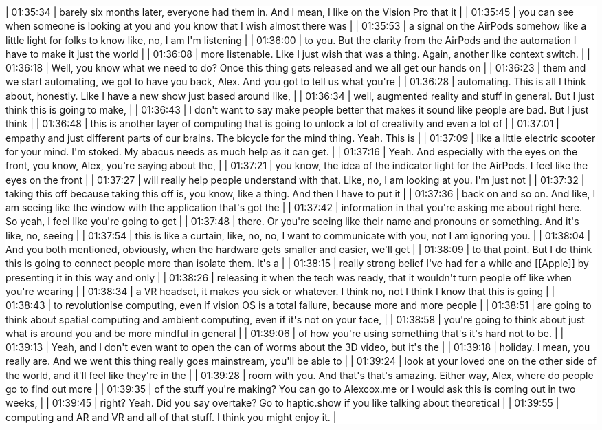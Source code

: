| 01:35:34   | barely six months later, everyone had them in. And I mean, I like on the Vision Pro that it             |
| 01:35:45   | you can see when someone is looking at you and you know that I wish almost there was                    |
| 01:35:53   | a signal on the AirPods somehow like a little light for folks to know like, no, I am I'm listening      |
| 01:36:00   | to you. But the clarity from the AirPods and the automation I have to make it just the world            |
| 01:36:08   | more listenable. Like I just wish that was a thing. Again, another like context switch.                 |
| 01:36:18   | Well, you know what we need to do? Once this thing gets released and we all get our hands on            |
| 01:36:23   | them and we start automating, we got to have you back, Alex. And you got to tell us what you're         |
| 01:36:28   | automating. This is all I think about, honestly. Like I have a new show just based around like,         |
| 01:36:34   | well, augmented reality and stuff in general. But I just think this is going to make,                   |
| 01:36:43   | I don't want to say make people better that makes it sound like people are bad. But I just think        |
| 01:36:48   | this is another layer of computing that is going to unlock a lot of creativity and even a lot of        |
| 01:37:01   | empathy and just different parts of our brains. The bicycle for the mind thing. Yeah. This is           |
| 01:37:09   | like a little electric scooter for your mind. I'm stoked. My abacus needs as much help as it can get.   |
| 01:37:16   | Yeah. And especially with the eyes on the front, you know, Alex, you're saying about the,               |
| 01:37:21   | you know, the idea of the indicator light for the AirPods. I feel like the eyes on the front            |
| 01:37:27   | will really help people understand with that. Like, no, I am looking at you. I'm just not               |
| 01:37:32   | taking this off because taking this off is, you know, like a thing. And then I have to put it           |
| 01:37:36   | back on and so on. And like, I am seeing like the window with the application that's got the            |
| 01:37:42   | information in that you're asking me about right here. So yeah, I feel like you're going to get         |
| 01:37:48   | there. Or you're seeing like their name and pronouns or something. And it's like, no, seeing            |
| 01:37:54   | this is like a curtain, like, no, no, I want to communicate with you, not I am ignoring you.            |
| 01:38:04   | And you both mentioned, obviously, when the hardware gets smaller and easier, we'll get                 |
| 01:38:09   | to that point. But I do think this is going to connect people more than isolate them. It's a            |
| 01:38:15   | really strong belief I've had for a while and [[Apple]] by presenting it in this way and only               |
| 01:38:26   | releasing it when the tech was ready, that it wouldn't turn people off like when you're wearing         |
| 01:38:34   | a VR headset, it makes you sick or whatever. I think no, not I think I know that this is going          |
| 01:38:43   | to revolutionise computing, even if vision OS is a total failure, because more and more people          |
| 01:38:51   | are going to think about spatial computing and ambient computing, even if it's not on your face,        |
| 01:38:58   | you're going to think about just what is around you and be more mindful in general                      |
| 01:39:06   | of how you're using something that's it's hard not to be.                                               |
| 01:39:13   | Yeah, and I don't even want to open the can of worms about the 3D video, but it's the                   |
| 01:39:18   | holiday. I mean, you really are. And we went this thing really goes mainstream, you'll be able to       |
| 01:39:24   | look at your loved one on the other side of the world, and it'll feel like they're in the               |
| 01:39:28   | room with you. And that's that's amazing. Either way, Alex, where do people go to find out more         |
| 01:39:35   | of the stuff you're making? You can go to Alexcox.me or I would ask this is coming out in two weeks,    |
| 01:39:45   | right? Yeah. Did you say overtake? Go to haptic.show if you like talking about theoretical              |
| 01:39:55   | computing and AR and VR and all of that stuff. I think you might enjoy it.                              |

[^1]: "totum partibus suis maius est" translates from Latin to English as "the whole is greater than the sum of its parts", whereas "materiam superabat opus" refers more to the materials and workmanship, "the workmanship exceeds the materials".